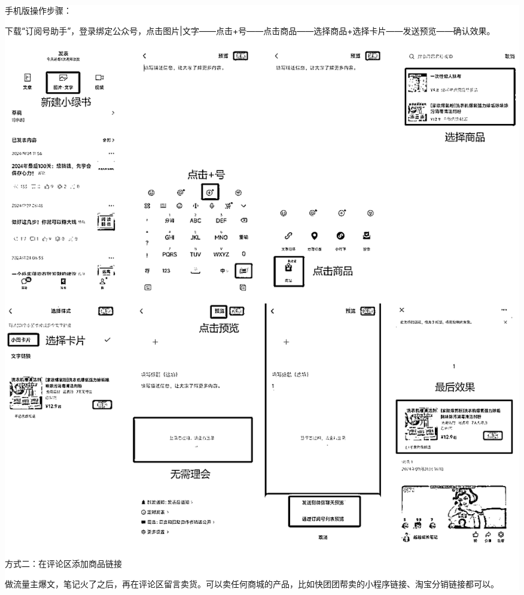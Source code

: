 手机版操作步骤：

下载“订阅号助手”，登录绑定公众号，点击图片|文字——点击+号——点击商品——选择商品+选择卡片——发送预览——确认效果。

![](img/0eb8ba6f361242f7e35cff047a9a66f0.png)

![](img/a6049961e610ac3f3d2f7c0f32ed941d.png)

方式二：在评论区添加商品链接

做流量主爆文，笔记火了之后，再在评论区留言卖货。可以卖任何商城的产品，比如快团团帮卖的小程序链接、淘宝分销链接都可以。

